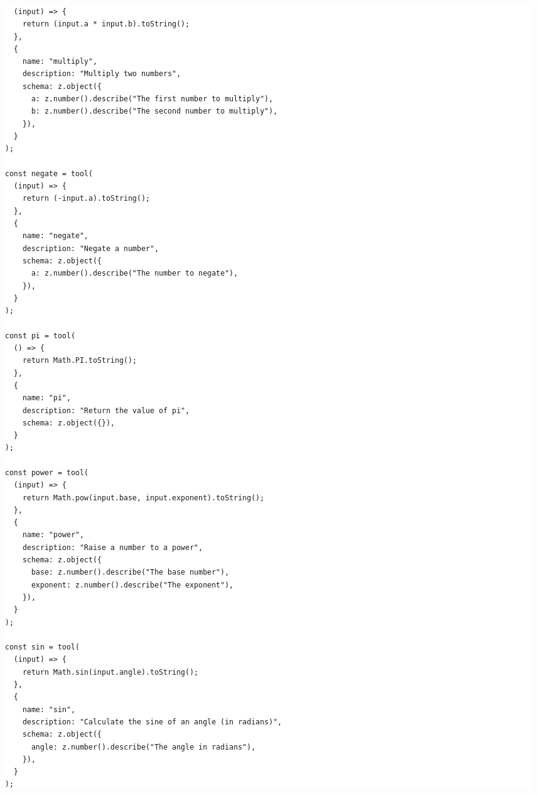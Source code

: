 ```
  (input) => {
    return (input.a * input.b).toString();
  },
  {
    name: "multiply",
    description: "Multiply two numbers",
    schema: z.object({
      a: z.number().describe("The first number to multiply"),
      b: z.number().describe("The second number to multiply"),
    }),
  }
);

const negate = tool(
  (input) => {
    return (-input.a).toString();
  },
  {
    name: "negate",
    description: "Negate a number",
    schema: z.object({
      a: z.number().describe("The number to negate"),
    }),
  }
);

const pi = tool(
  () => {
    return Math.PI.toString();
  },
  {
    name: "pi",
    description: "Return the value of pi",
    schema: z.object({}),
  }
);

const power = tool(
  (input) => {
    return Math.pow(input.base, input.exponent).toString();
  },
  {
    name: "power",
    description: "Raise a number to a power",
    schema: z.object({
      base: z.number().describe("The base number"),
      exponent: z.number().describe("The exponent"),
    }),
  }
);

const sin = tool(
  (input) => {
    return Math.sin(input.angle).toString();
  },
  {
    name: "sin",
    description: "Calculate the sine of an angle (in radians)",
    schema: z.object({
      angle: z.number().describe("The angle in radians"),
    }),
  }
);
```